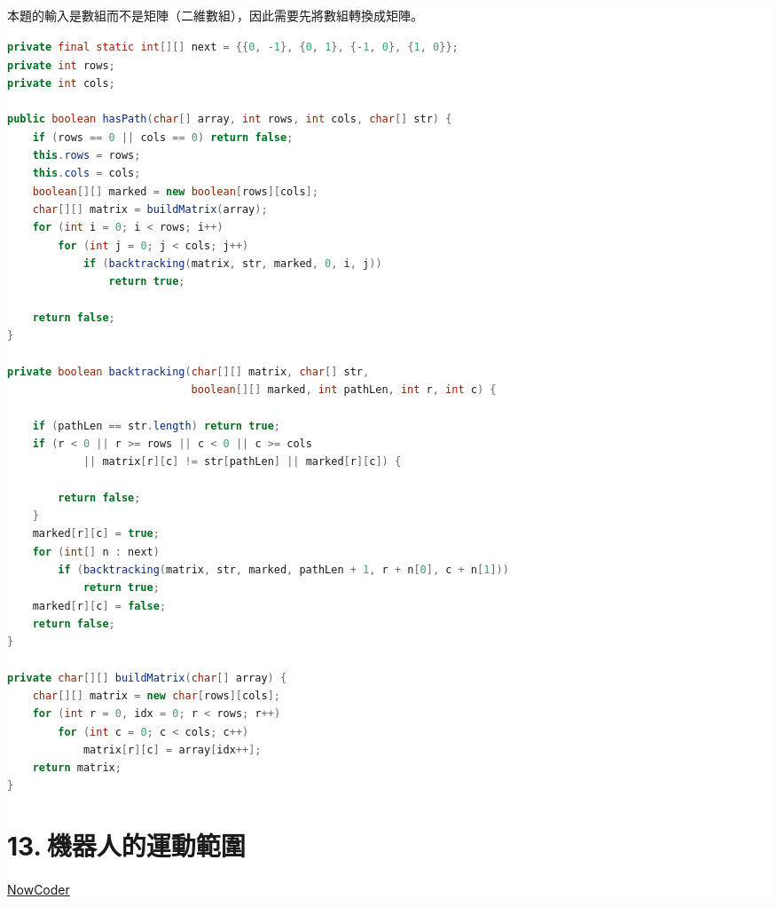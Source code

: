 本題的輸入是數組而不是矩陣（二維數組），因此需要先將數組轉換成矩陣。

```java
private final static int[][] next = {{0, -1}, {0, 1}, {-1, 0}, {1, 0}};
private int rows;
private int cols;

public boolean hasPath(char[] array, int rows, int cols, char[] str) {
    if (rows == 0 || cols == 0) return false;
    this.rows = rows;
    this.cols = cols;
    boolean[][] marked = new boolean[rows][cols];
    char[][] matrix = buildMatrix(array);
    for (int i = 0; i < rows; i++)
        for (int j = 0; j < cols; j++)
            if (backtracking(matrix, str, marked, 0, i, j))
                return true;

    return false;
}

private boolean backtracking(char[][] matrix, char[] str,
                             boolean[][] marked, int pathLen, int r, int c) {

    if (pathLen == str.length) return true;
    if (r < 0 || r >= rows || c < 0 || c >= cols
            || matrix[r][c] != str[pathLen] || marked[r][c]) {

        return false;
    }
    marked[r][c] = true;
    for (int[] n : next)
        if (backtracking(matrix, str, marked, pathLen + 1, r + n[0], c + n[1]))
            return true;
    marked[r][c] = false;
    return false;
}

private char[][] buildMatrix(char[] array) {
    char[][] matrix = new char[rows][cols];
    for (int r = 0, idx = 0; r < rows; r++)
        for (int c = 0; c < cols; c++)
            matrix[r][c] = array[idx++];
    return matrix;
}
```

# 13. 機器人的運動範圍

[NowCoder](https://www.nowcoder.com/practice/6e5207314b5241fb83f2329e89fdecc8?tpId=13&tqId=11219&tPage=1&rp=1&ru=/ta/coding-interviews&qru=/ta/coding-interviews/question-ranking)
